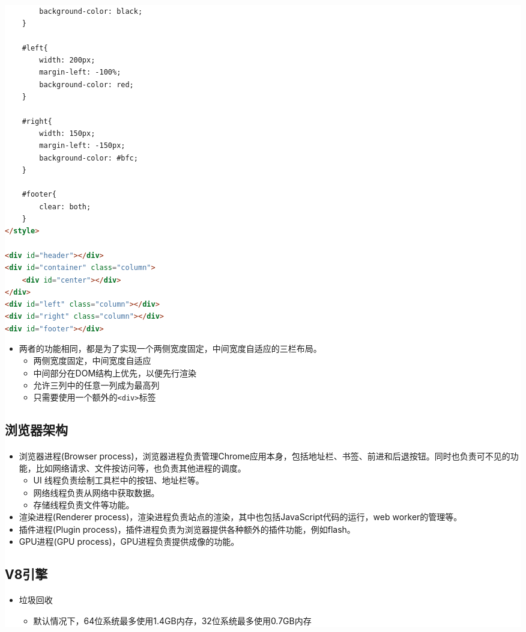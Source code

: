 ```html
        background-color: black;
    }

    #left{
        width: 200px;
        margin-left: -100%;
        background-color: red;
    }

    #right{
        width: 150px;
        margin-left: -150px;
        background-color: #bfc;
    }

    #footer{
        clear: both;
    }
</style>

<div id="header"></div>
<div id="container" class="column">
    <div id="center"></div>
</div>
<div id="left" class="column"></div>
<div id="right" class="column"></div>
<div id="footer"></div>
```

- 两者的功能相同，都是为了实现一个两侧宽度固定，中间宽度自适应的三栏布局。
  - 两侧宽度固定，中间宽度自适应
  - 中间部分在DOM结构上优先，以便先行渲染
  - 允许三列中的任意一列成为最高列
  - 只需要使用一个额外的`<div>`标签

## 浏览器架构

- 浏览器进程(Browser process)，浏览器进程负责管理Chrome应用本身，包括地址栏、书签、前进和后退按钮。同时也负责可不见的功能，比如网络请求、文件按访问等，也负责其他进程的调度。
  - UI 线程负责绘制工具栏中的按钮、地址栏等。
  - 网络线程负责从网络中获取数据。
  - 存储线程负责文件等功能。
- 渲染进程(Renderer process)，渲染进程负责站点的渲染，其中也包括JavaScript代码的运行，web worker的管理等。
- 插件进程(Plugin process)，插件进程负责为浏览器提供各种额外的插件功能，例如flash。
- GPU进程(GPU process)，GPU进程负责提供成像的功能。

## V8引擎

- 垃圾回收

  - 默认情况下，64位系统最多使用1.4GB内存，32位系统最多使用0.7GB内存
